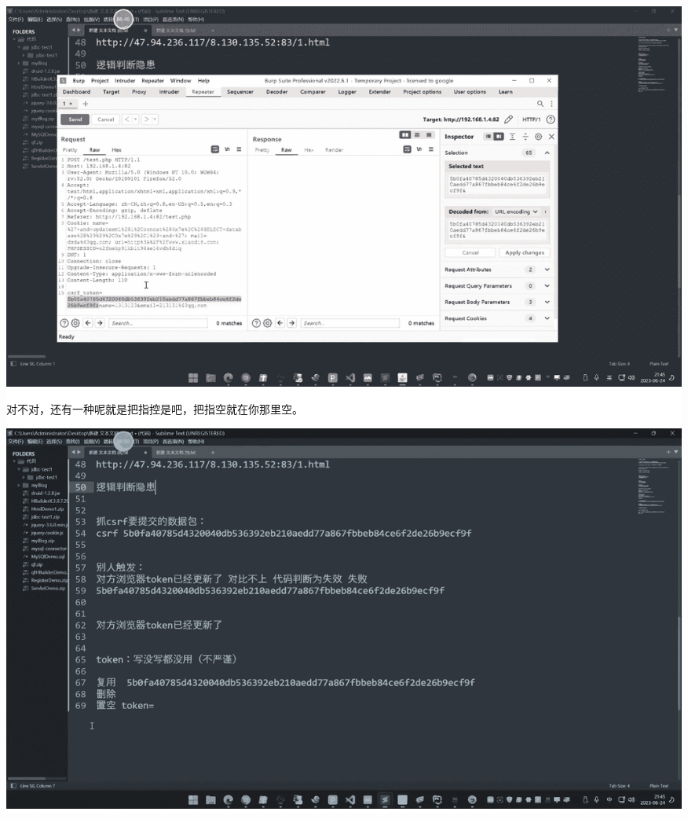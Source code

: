 ![](img/6d024bf2a8c382c9f13cbb6d870022d3_283.png)

对不对，还有一种呢就是把指控是吧，把指空就在你那里空。

![](img/6d024bf2a8c382c9f13cbb6d870022d3_285.png)
